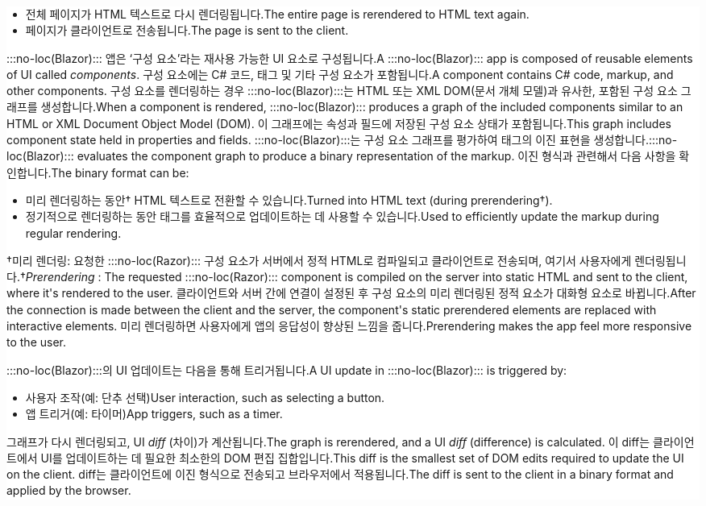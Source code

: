 * <span data-ttu-id="a3a07-176">전체 페이지가 HTML 텍스트로 다시 렌더링됩니다.</span><span class="sxs-lookup"><span data-stu-id="a3a07-176">The entire page is rerendered to HTML text again.</span></span>
* <span data-ttu-id="a3a07-177">페이지가 클라이언트로 전송됩니다.</span><span class="sxs-lookup"><span data-stu-id="a3a07-177">The page is sent to the client.</span></span>

<span data-ttu-id="a3a07-178">:::no-loc(Blazor)::: 앱은 ‘구성 요소’라는 재사용 가능한 UI 요소로 구성됩니다.</span><span class="sxs-lookup"><span data-stu-id="a3a07-178">A :::no-loc(Blazor)::: app is composed of reusable elements of UI called *components*.</span></span> <span data-ttu-id="a3a07-179">구성 요소에는 C# 코드, 태그 및 기타 구성 요소가 포함됩니다.</span><span class="sxs-lookup"><span data-stu-id="a3a07-179">A component contains C# code, markup, and other components.</span></span> <span data-ttu-id="a3a07-180">구성 요소를 렌더링하는 경우 :::no-loc(Blazor):::는 HTML 또는 XML DOM(문서 개체 모델)과 유사한, 포함된 구성 요소 그래프를 생성합니다.</span><span class="sxs-lookup"><span data-stu-id="a3a07-180">When a component is rendered, :::no-loc(Blazor)::: produces a graph of the included components similar to an HTML or XML Document Object Model (DOM).</span></span> <span data-ttu-id="a3a07-181">이 그래프에는 속성과 필드에 저장된 구성 요소 상태가 포함됩니다.</span><span class="sxs-lookup"><span data-stu-id="a3a07-181">This graph includes component state held in properties and fields.</span></span> <span data-ttu-id="a3a07-182">:::no-loc(Blazor):::는 구성 요소 그래프를 평가하여 태그의 이진 표현을 생성합니다.</span><span class="sxs-lookup"><span data-stu-id="a3a07-182">:::no-loc(Blazor)::: evaluates the component graph to produce a binary representation of the markup.</span></span> <span data-ttu-id="a3a07-183">이진 형식과 관련해서 다음 사항을 확인합니다.</span><span class="sxs-lookup"><span data-stu-id="a3a07-183">The binary format can be:</span></span>

* <span data-ttu-id="a3a07-184">미리 렌더링하는 동안&dagger; HTML 텍스트로 전환할 수 있습니다.</span><span class="sxs-lookup"><span data-stu-id="a3a07-184">Turned into HTML text (during prerendering&dagger;).</span></span>
* <span data-ttu-id="a3a07-185">정기적으로 렌더링하는 동안 태그를 효율적으로 업데이트하는 데 사용할 수 있습니다.</span><span class="sxs-lookup"><span data-stu-id="a3a07-185">Used to efficiently update the markup during regular rendering.</span></span>

<span data-ttu-id="a3a07-186">&dagger;미리 렌더링: 요청한 :::no-loc(Razor)::: 구성 요소가 서버에서 정적 HTML로 컴파일되고 클라이언트로 전송되며, 여기서 사용자에게 렌더링됩니다.</span><span class="sxs-lookup"><span data-stu-id="a3a07-186">&dagger;*Prerendering* : The requested :::no-loc(Razor)::: component is compiled on the server into static HTML and sent to the client, where it's rendered to the user.</span></span> <span data-ttu-id="a3a07-187">클라이언트와 서버 간에 연결이 설정된 후 구성 요소의 미리 렌더링된 정적 요소가 대화형 요소로 바뀝니다.</span><span class="sxs-lookup"><span data-stu-id="a3a07-187">After the connection is made between the client and the server, the component's static prerendered elements are replaced with interactive elements.</span></span> <span data-ttu-id="a3a07-188">미리 렌더링하면 사용자에게 앱의 응답성이 향상된 느낌을 줍니다.</span><span class="sxs-lookup"><span data-stu-id="a3a07-188">Prerendering makes the app feel more responsive to the user.</span></span>

<span data-ttu-id="a3a07-189">:::no-loc(Blazor):::의 UI 업데이트는 다음을 통해 트리거됩니다.</span><span class="sxs-lookup"><span data-stu-id="a3a07-189">A UI update in :::no-loc(Blazor)::: is triggered by:</span></span>

* <span data-ttu-id="a3a07-190">사용자 조작(예: 단추 선택)</span><span class="sxs-lookup"><span data-stu-id="a3a07-190">User interaction, such as selecting a button.</span></span>
* <span data-ttu-id="a3a07-191">앱 트리거(예: 타이머)</span><span class="sxs-lookup"><span data-stu-id="a3a07-191">App triggers, such as a timer.</span></span>

<span data-ttu-id="a3a07-192">그래프가 다시 렌더링되고, UI *diff* (차이)가 계산됩니다.</span><span class="sxs-lookup"><span data-stu-id="a3a07-192">The graph is rerendered, and a UI *diff* (difference) is calculated.</span></span> <span data-ttu-id="a3a07-193">이 diff는 클라이언트에서 UI를 업데이트하는 데 필요한 최소한의 DOM 편집 집합입니다.</span><span class="sxs-lookup"><span data-stu-id="a3a07-193">This diff is the smallest set of DOM edits required to update the UI on the client.</span></span> <span data-ttu-id="a3a07-194">diff는 클라이언트에 이진 형식으로 전송되고 브라우저에서 적용됩니다.</span><span class="sxs-lookup"><span data-stu-id="a3a07-194">The diff is sent to the client in a binary format and applied by the browser.</span></span>
